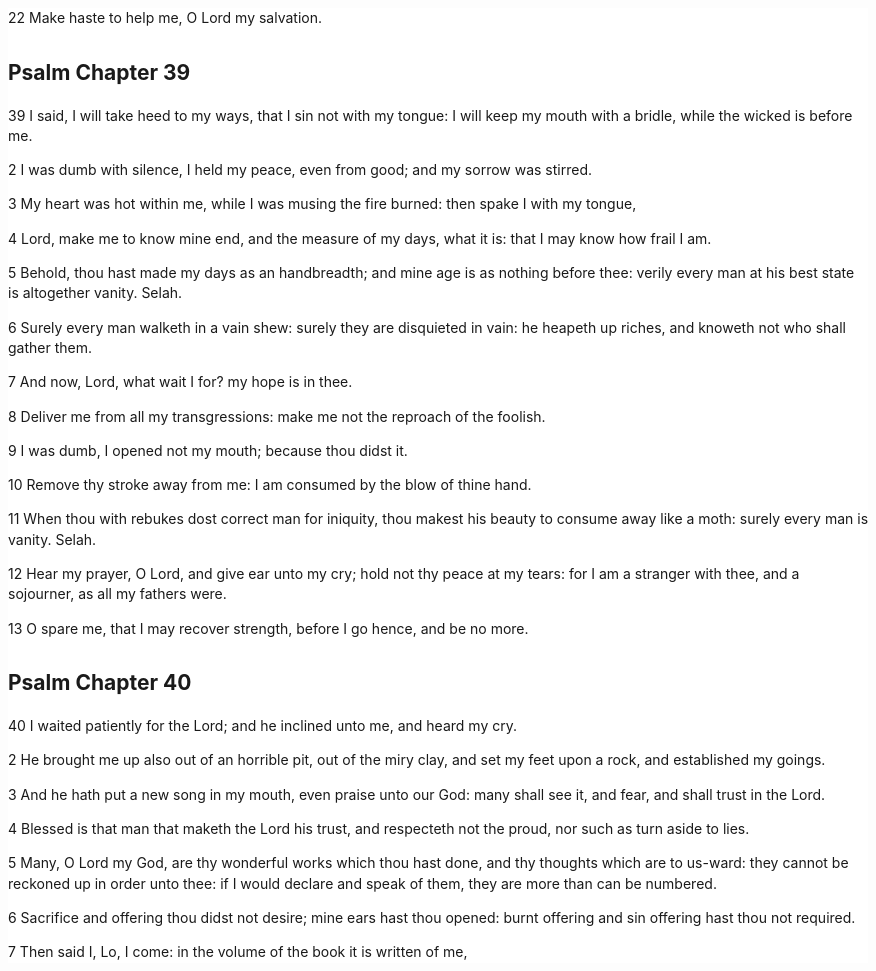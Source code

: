 22 Make haste to help me, O Lord my salvation.


## Psalm Chapter 39

39 I said, I will take heed to my ways, that I sin not with my tongue: I will keep my mouth with a bridle, while the wicked is before me.

2 I was dumb with silence, I held my peace, even from good; and my sorrow was stirred.

3 My heart was hot within me, while I was musing the fire burned: then spake I with my tongue,

4 Lord, make me to know mine end, and the measure of my days, what it is: that I may know how frail I am.

5 Behold, thou hast made my days as an handbreadth; and mine age is as nothing before thee: verily every man at his best state is altogether vanity. Selah.

6 Surely every man walketh in a vain shew: surely they are disquieted in vain: he heapeth up riches, and knoweth not who shall gather them.

7 And now, Lord, what wait I for? my hope is in thee.

8 Deliver me from all my transgressions: make me not the reproach of the foolish.

9 I was dumb, I opened not my mouth; because thou didst it.

10 Remove thy stroke away from me: I am consumed by the blow of thine hand.

11 When thou with rebukes dost correct man for iniquity, thou makest his beauty to consume away like a moth: surely every man is vanity. Selah.

12 Hear my prayer, O Lord, and give ear unto my cry; hold not thy peace at my tears: for I am a stranger with thee, and a sojourner, as all my fathers were.

13 O spare me, that I may recover strength, before I go hence, and be no more.


## Psalm Chapter 40

40 I waited patiently for the Lord; and he inclined unto me, and heard my cry.

2 He brought me up also out of an horrible pit, out of the miry clay, and set my feet upon a rock, and established my goings.

3 And he hath put a new song in my mouth, even praise unto our God: many shall see it, and fear, and shall trust in the Lord.

4 Blessed is that man that maketh the Lord his trust, and respecteth not the proud, nor such as turn aside to lies.

5 Many, O Lord my God, are thy wonderful works which thou hast done, and thy thoughts which are to us-ward: they cannot be reckoned up in order unto thee: if I would declare and speak of them, they are more than can be numbered.

6 Sacrifice and offering thou didst not desire; mine ears hast thou opened: burnt offering and sin offering hast thou not required.

7 Then said I, Lo, I come: in the volume of the book it is written of me,
